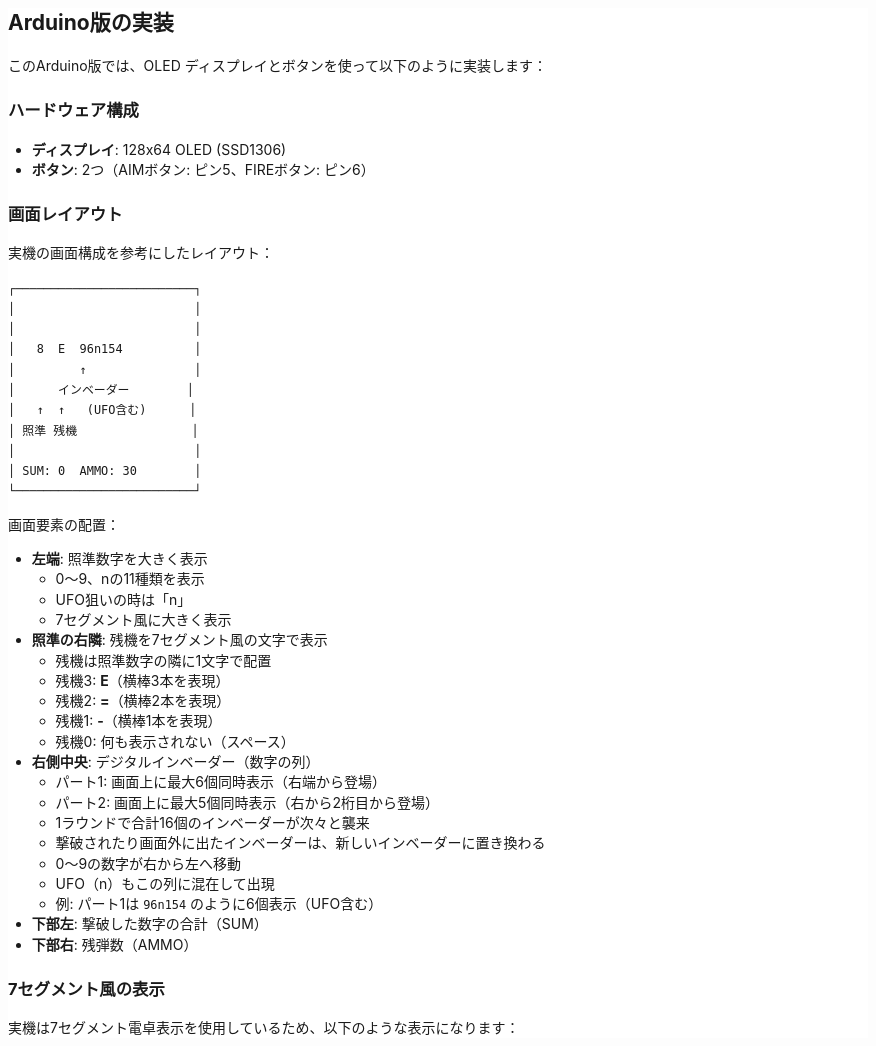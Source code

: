 ## Arduino版の実装

このArduino版では、OLED ディスプレイとボタンを使って以下のように実装します：

### ハードウェア構成

- **ディスプレイ**: 128x64 OLED (SSD1306)
- **ボタン**: 2つ（AIMボタン: ピン5、FIREボタン: ピン6）

### 画面レイアウト

実機の画面構成を参考にしたレイアウト：

```
┌─────────────────────────┐
│                         │
│                         │
│   8  E  96n154          │
│         ↑               │
│      インベーダー        │
│   ↑  ↑   (UFO含む)      │
│ 照準 残機                │
│                         │
│ SUM: 0  AMMO: 30        │
└─────────────────────────┘
```

画面要素の配置：

- **左端**: 照準数字を大きく表示
  - 0～9、nの11種類を表示
  - UFO狙いの時は「n」
  - 7セグメント風に大きく表示
- **照準の右隣**: 残機を7セグメント風の文字で表示
  - 残機は照準数字の隣に1文字で配置
  - 残機3: **E**（横棒3本を表現）
  - 残機2: **=**（横棒2本を表現）
  - 残機1: **-**（横棒1本を表現）
  - 残機0: 何も表示されない（スペース）
- **右側中央**: デジタルインベーダー（数字の列）
  - パート1: 画面上に最大6個同時表示（右端から登場）
  - パート2: 画面上に最大5個同時表示（右から2桁目から登場）
  - 1ラウンドで合計16個のインベーダーが次々と襲来
  - 撃破されたり画面外に出たインベーダーは、新しいインベーダーに置き換わる
  - 0～9の数字が右から左へ移動
  - UFO（n）もこの列に混在して出現
  - 例: パート1は `96n154` のように6個表示（UFO含む）
- **下部左**: 撃破した数字の合計（SUM）
- **下部右**: 残弾数（AMMO）

### 7セグメント風の表示

実機は7セグメント電卓表示を使用しているため、以下のような表示になります：
